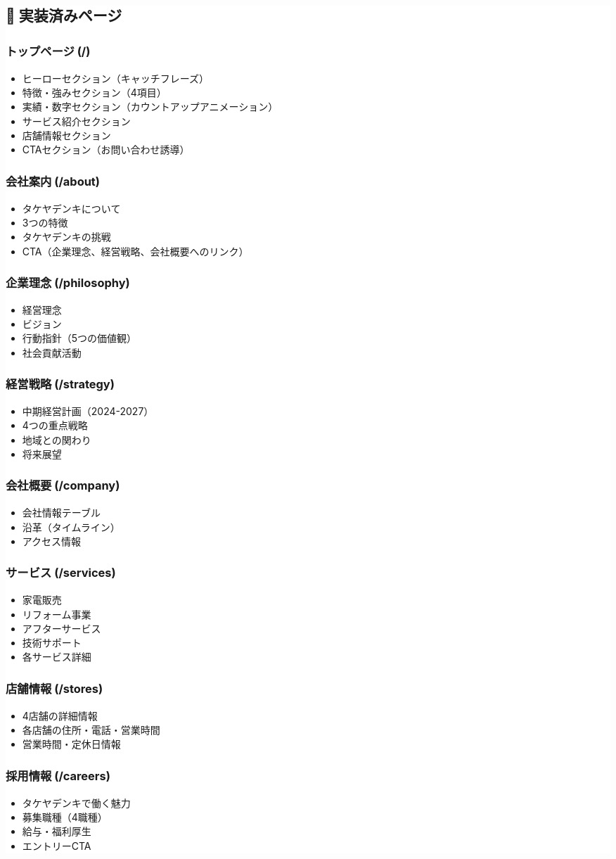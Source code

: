 ## 🎯 実装済みページ

### トップページ (/)
- ヒーローセクション（キャッチフレーズ）
- 特徴・強みセクション（4項目）
- 実績・数字セクション（カウントアップアニメーション）
- サービス紹介セクション
- 店舗情報セクション
- CTAセクション（お問い合わせ誘導）

### 会社案内 (/about)
- タケヤデンキについて
- 3つの特徴
- タケヤデンキの挑戦
- CTA（企業理念、経営戦略、会社概要へのリンク）

### 企業理念 (/philosophy)
- 経営理念
- ビジョン
- 行動指針（5つの価値観）
- 社会貢献活動

### 経営戦略 (/strategy)
- 中期経営計画（2024-2027）
- 4つの重点戦略
- 地域との関わり
- 将来展望

### 会社概要 (/company)
- 会社情報テーブル
- 沿革（タイムライン）
- アクセス情報

### サービス (/services)
- 家電販売
- リフォーム事業
- アフターサービス
- 技術サポート
- 各サービス詳細

### 店舗情報 (/stores)
- 4店舗の詳細情報
- 各店舗の住所・電話・営業時間
- 営業時間・定休日情報

### 採用情報 (/careers)
- タケヤデンキで働く魅力
- 募集職種（4職種）
- 給与・福利厚生
- エントリーCTA
